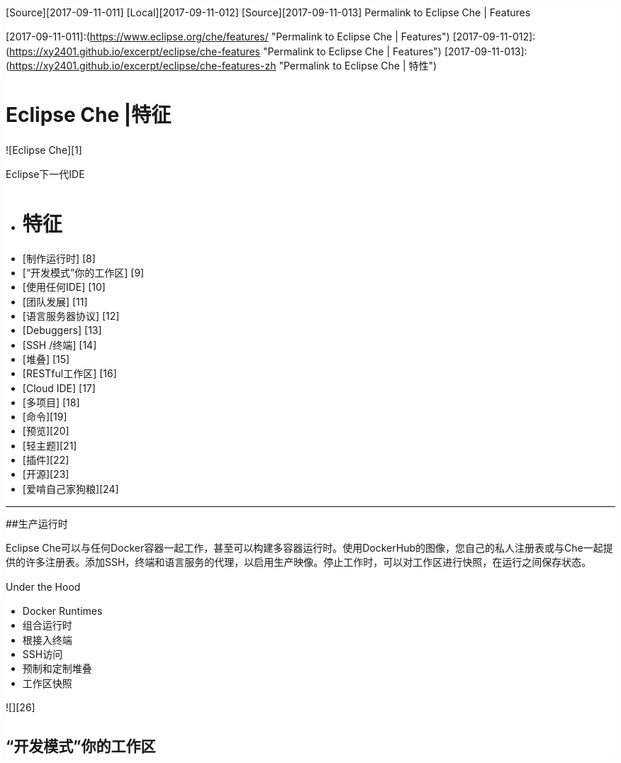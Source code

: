 [Source][2017-09-11-011]  [Local][2017-09-11-012]   [Source][2017-09-11-013] Permalink to Eclipse Che | Features


[2017-09-11-011]:(https://www.eclipse.org/che/features/ "Permalink to Eclipse Che | Features")
[2017-09-11-012]:(https://xy2401.github.io/excerpt/eclipse/che-features "Permalink to Eclipse Che | Features")
[2017-09-11-013]:(https://xy2401.github.io/excerpt/eclipse/che-features-zh "Permalink to Eclipse Che | 特性")

# Eclipse Che |特征

![Eclipse Che][1]

Eclipse下一代IDE

* # 特征
* [制作运行时] [8]
* [“开发模式”你的工作区] [9]
* [使用任何IDE] [10]
* [团队发展] [11]
* [语言服务器协议] [12]
* [Debuggers] [13]
* [SSH /终端] [14]
* [堆叠] [15]
* [RESTful工作区] [16]
* [Cloud IDE] [17]
* [多项目] [18]
* [命令][19]
* [预览][20]
* [轻主题][21]
* [插件][22]
* [开源][23]
* [爱啃自己家狗粮][24]
* * *

##生产运行时

Eclipse Che可以与任何Docker容器一起工作，甚至可以构建多容器运行时。使用DockerHub的图像，您自己的私人注册表或与Che一起提供的许多注册表。添加SSH，终端和语言服务的代理，以启用生产映像。停止工作时，可以对工作区进行快照，在运行之间保存状态。

Under the Hood

* Docker Runtimes
* 组合运行时
* 根接入终端
* SSH访问
* 预制和定制堆叠
* 工作区快照

![][26]

## “开发模式”你的工作区
